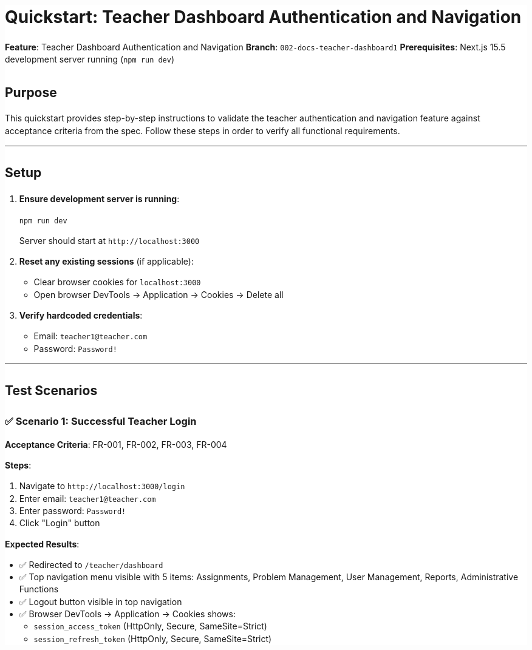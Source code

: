 # Quickstart: Teacher Dashboard Authentication and Navigation

**Feature**: Teacher Dashboard Authentication and Navigation
**Branch**: `002-docs-teacher-dashboard1`
**Prerequisites**: Next.js 15.5 development server running (`npm run dev`)

## Purpose

This quickstart provides step-by-step instructions to validate the teacher authentication and navigation feature against acceptance criteria from the spec. Follow these steps in order to verify all functional requirements.

---

## Setup

1. **Ensure development server is running**:
   ```bash
   npm run dev
   ```
   Server should start at `http://localhost:3000`

2. **Reset any existing sessions** (if applicable):
   - Clear browser cookies for `localhost:3000`
   - Open browser DevTools → Application → Cookies → Delete all

3. **Verify hardcoded credentials**:
   - Email: `teacher1@teacher.com`
   - Password: `Password!`

---

## Test Scenarios

### ✅ Scenario 1: Successful Teacher Login
**Acceptance Criteria**: FR-001, FR-002, FR-003, FR-004

**Steps**:
1. Navigate to `http://localhost:3000/login`
2. Enter email: `teacher1@teacher.com`
3. Enter password: `Password!`
4. Click "Login" button

**Expected Results**:
- ✅ Redirected to `/teacher/dashboard`
- ✅ Top navigation menu visible with 5 items: Assignments, Problem Management, User Management, Reports, Administrative Functions
- ✅ Logout button visible in top navigation
- ✅ Browser DevTools → Application → Cookies shows:
  - `session_access_token` (HttpOnly, Secure, SameSite=Strict)
  - `session_refresh_token` (HttpOnly, Secure, SameSite=Strict)
